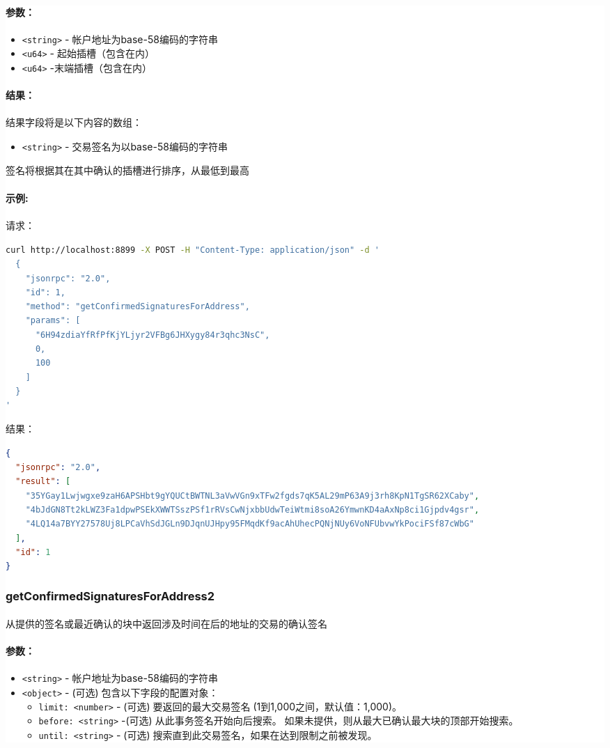 #### 参数：

- `<string>` - 帐户地址为base-58编码的字符串
- `<u64>` - 起始插槽（包含在内）
- `<u64>` -末端插槽（包含在内）

#### 结果：

结果字段将是以下内容的数组：

- `<string>` - 交易签名为以base-58编码的字符串

签名将根据其在其中确认的插槽进行排序，从最低到最高

#### 示例:

请求：
```bash
curl http://localhost:8899 -X POST -H "Content-Type: application/json" -d '
  {
    "jsonrpc": "2.0",
    "id": 1,
    "method": "getConfirmedSignaturesForAddress",
    "params": [
      "6H94zdiaYfRfPfKjYLjyr2VFBg6JHXygy84r3qhc3NsC",
      0,
      100
    ]
  }
'
```

结果：
```json
{
  "jsonrpc": "2.0",
  "result": [
    "35YGay1Lwjwgxe9zaH6APSHbt9gYQUCtBWTNL3aVwVGn9xTFw2fgds7qK5AL29mP63A9j3rh8KpN1TgSR62XCaby",
    "4bJdGN8Tt2kLWZ3Fa1dpwPSEkXWWTSszPSf1rRVsCwNjxbbUdwTeiWtmi8soA26YmwnKD4aAxNp8ci1Gjpdv4gsr",
    "4LQ14a7BYY27578Uj8LPCaVhSdJGLn9DJqnUJHpy95FMqdKf9acAhUhecPQNjNUy6VoNFUbvwYkPociFSf87cWbG"
  ],
  "id": 1
}
```

### getConfirmedSignaturesForAddress2

从提供的签名或最近确认的块中返回涉及时间在后的地址的交易的确认签名

#### 参数：
* `<string>` - 帐户地址为base-58编码的字符串
* `<object>` - (可选) 包含以下字段的配置对象：
  * `limit: <number>` - (可选) 要返回的最大交易签名 (1到1,000之间，默认值：1,000)。
  * `before: <string>` -(可选) 从此事务签名开始向后搜索。 如果未提供，则从最大已确认最大块的顶部开始搜索。
  * `until: <string>` - (可选) 搜索直到此交易签名，如果在达到限制之前被发现。
